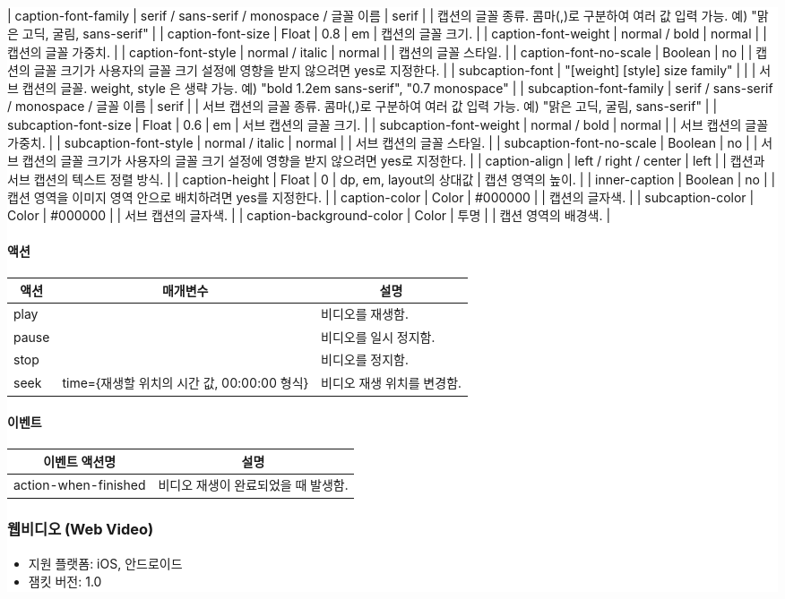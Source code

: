 | caption-font-family      | serif / sans-serif / monospace / 글꼴 이름 | serif   |                     | 캡션의 글꼴 종류. 콤마(,)로 구분하여 여러 값 입력 가능. 예) "맑은 고딕, 굴림, sans-serif"                 |
| caption-font-size        | Float                                  | 0.8     | em                  | 캡션의 글꼴 크기.                                                                    |
| caption-font-weight      | normal / bold                          | normal  |                     | 캡션의 글꼴 가중치.                                                                   |
| caption-font-style       | normal / italic                        | normal  |                     | 캡션의 글꼴 스타일.                                                                   |
| caption-font-no-scale    | Boolean                                | no      |                     | 캡션의 글꼴 크기가 사용자의 글꼴 크기 설정에 영향을 받지 않으려면 yes로 지정한다.                              |
| subcaption-font          | "\[weight] \[style] size family"       |         |                     | 서브 캡션의 글꼴. weight, style 은 생략 가능. 예) "bold 1.2em sans-serif", "0.7 monospace" |
| subcaption-font-family   | serif / sans-serif / monospace / 글꼴 이름 | serif   |                     | 서브 캡션의 글꼴 종류. 콤마(,)로 구분하여 여러 값 입력 가능. 예) "맑은 고딕, 굴림, sans-serif"              |
| subcaption-font-size     | Float                                  | 0.6     | em                  | 서브 캡션의 글꼴 크기.                                                                 |
| subcaption-font-weight   | normal / bold                          | normal  |                     | 서브 캡션의 글꼴 가중치.                                                                |
| subcaption-font-style    | normal / italic                        | normal  |                     | 서브 캡션의 글꼴 스타일.                                                                |
| subcaption-font-no-scale | Boolean                                | no      |                     | 서브 캡션의 글꼴 크기가 사용자의 글꼴 크기 설정에 영향을 받지 않으려면 yes로 지정한다.                           |
| caption-align            | left / right / center                  | left    |                     | 캡션과 서브 캡션의 텍스트 정렬 방식.                                                         |
| caption-height           | Float                                  | 0       | dp, em, layout의 상대값 | 캡션 영역의 높이.                                                                    |
| inner-caption            | Boolean                                | no      |                     | 캡션 영역을 이미지 영역 안으로 배치하려면 yes를 지정한다.                                            |
| caption-color            | Color                                  | #000000 |                     | 캡션의 글자색.                                                                      |
| subcaption-color         | Color                                  | #000000 |                     | 서브 캡션의 글자색.                                                                   |
| caption-background-color | Color                                  | 투명      |                     | 캡션 영역의 배경색.                                                                   |

#### 액션 <a href="#_75" id="_75"></a>

| 액션    | 매개변수                             | 설명              |
| ----- | -------------------------------- | --------------- |
| play  |                                  | 비디오를 재생함.       |
| pause |                                  | 비디오를 일시 정지함.    |
| stop  |                                  | 비디오를 정지함.       |
| seek  | time={재생할 위치의 시간 값, 00:00:00 형식} | 비디오 재생 위치를 변경함. |

#### 이벤트 <a href="#_76" id="_76"></a>

| 이벤트 액션명              | 설명                   |
| -------------------- | -------------------- |
| action-when-finished | 비디오 재생이 완료되었을 때 발생함. |

### 웹비디오 (Web Video) <a href="#web-video" id="web-video"></a>

* 지원 플랫폼: iOS, 안드로이드
* 잼킷 버전: 1.0
